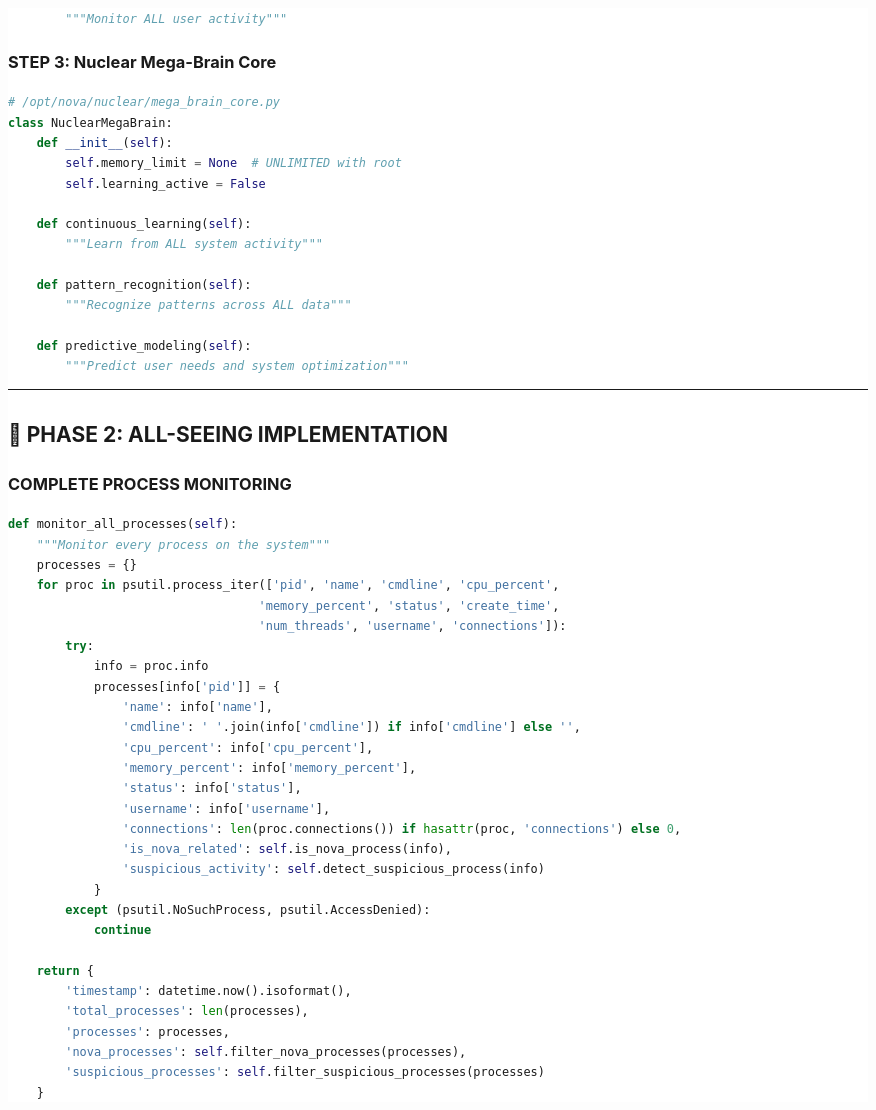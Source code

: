 ```python
        """Monitor ALL user activity"""
```

### **STEP 3: Nuclear Mega-Brain Core**
```python
# /opt/nova/nuclear/mega_brain_core.py
class NuclearMegaBrain:
    def __init__(self):
        self.memory_limit = None  # UNLIMITED with root
        self.learning_active = False
        
    def continuous_learning(self):
        """Learn from ALL system activity"""
        
    def pattern_recognition(self):
        """Recognize patterns across ALL data"""
        
    def predictive_modeling(self):
        """Predict user needs and system optimization"""
```

---

## 🔧 **PHASE 2: ALL-SEEING IMPLEMENTATION**

### **COMPLETE PROCESS MONITORING**
```python
def monitor_all_processes(self):
    """Monitor every process on the system"""
    processes = {}
    for proc in psutil.process_iter(['pid', 'name', 'cmdline', 'cpu_percent', 
                                   'memory_percent', 'status', 'create_time',
                                   'num_threads', 'username', 'connections']):
        try:
            info = proc.info
            processes[info['pid']] = {
                'name': info['name'],
                'cmdline': ' '.join(info['cmdline']) if info['cmdline'] else '',
                'cpu_percent': info['cpu_percent'],
                'memory_percent': info['memory_percent'],
                'status': info['status'],
                'username': info['username'],
                'connections': len(proc.connections()) if hasattr(proc, 'connections') else 0,
                'is_nova_related': self.is_nova_process(info),
                'suspicious_activity': self.detect_suspicious_process(info)
            }
        except (psutil.NoSuchProcess, psutil.AccessDenied):
            continue
    
    return {
        'timestamp': datetime.now().isoformat(),
        'total_processes': len(processes),
        'processes': processes,
        'nova_processes': self.filter_nova_processes(processes),
        'suspicious_processes': self.filter_suspicious_processes(processes)
    }
```
